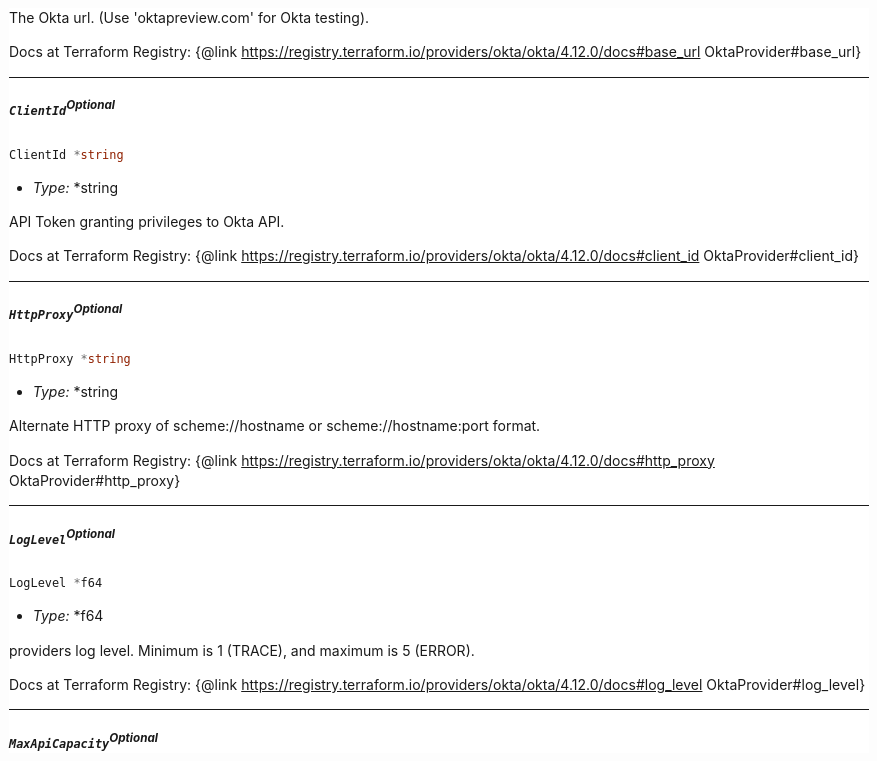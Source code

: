 The Okta url. (Use 'oktapreview.com' for Okta testing).

Docs at Terraform Registry: {@link https://registry.terraform.io/providers/okta/okta/4.12.0/docs#base_url OktaProvider#base_url}

---

##### `ClientId`<sup>Optional</sup> <a name="ClientId" id="@cdktf/provider-okta.provider.OktaProviderConfig.property.clientId"></a>

```go
ClientId *string
```

- *Type:* *string

API Token granting privileges to Okta API.

Docs at Terraform Registry: {@link https://registry.terraform.io/providers/okta/okta/4.12.0/docs#client_id OktaProvider#client_id}

---

##### `HttpProxy`<sup>Optional</sup> <a name="HttpProxy" id="@cdktf/provider-okta.provider.OktaProviderConfig.property.httpProxy"></a>

```go
HttpProxy *string
```

- *Type:* *string

Alternate HTTP proxy of scheme://hostname or scheme://hostname:port format.

Docs at Terraform Registry: {@link https://registry.terraform.io/providers/okta/okta/4.12.0/docs#http_proxy OktaProvider#http_proxy}

---

##### `LogLevel`<sup>Optional</sup> <a name="LogLevel" id="@cdktf/provider-okta.provider.OktaProviderConfig.property.logLevel"></a>

```go
LogLevel *f64
```

- *Type:* *f64

providers log level. Minimum is 1 (TRACE), and maximum is 5 (ERROR).

Docs at Terraform Registry: {@link https://registry.terraform.io/providers/okta/okta/4.12.0/docs#log_level OktaProvider#log_level}

---

##### `MaxApiCapacity`<sup>Optional</sup> <a name="MaxApiCapacity" id="@cdktf/provider-okta.provider.OktaProviderConfig.property.maxApiCapacity"></a>

